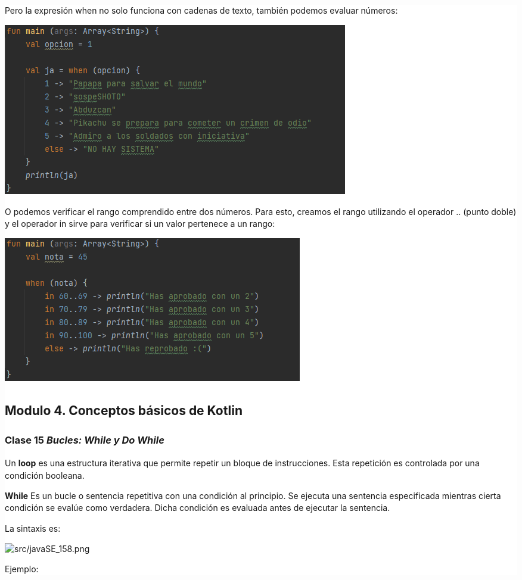 Pero la expresión when no solo funciona con cadenas de texto, también podemos evaluar números:

![src/kotlinCero_32.png](src/kotlinCero_32.png)

O podemos verificar el rango comprendido entre dos números. Para esto, creamos el rango utilizando el operador .. (punto doble) y el operador in sirve para verificar si un valor pertenece a un rango:

![src/kotlinCero_33.png](src/kotlinCero_33.png)

## Modulo 4. Conceptos básicos de Kotlin
### Clase 15 *Bucles: While y Do While*

Un **loop** es una estructura iterativa que permite repetir un bloque de instrucciones. Esta repetición es controlada por una condición booleana.

**While**
Es un bucle o sentencia repetitiva con una condición al principio. Se ejecuta una sentencia especificada mientras cierta condición se evalúe como verdadera. Dicha condición es evaluada antes de ejecutar la sentencia.

La sintaxis es:

![src/javaSE_158.png](src/javaSE_158.png)

Ejemplo:
